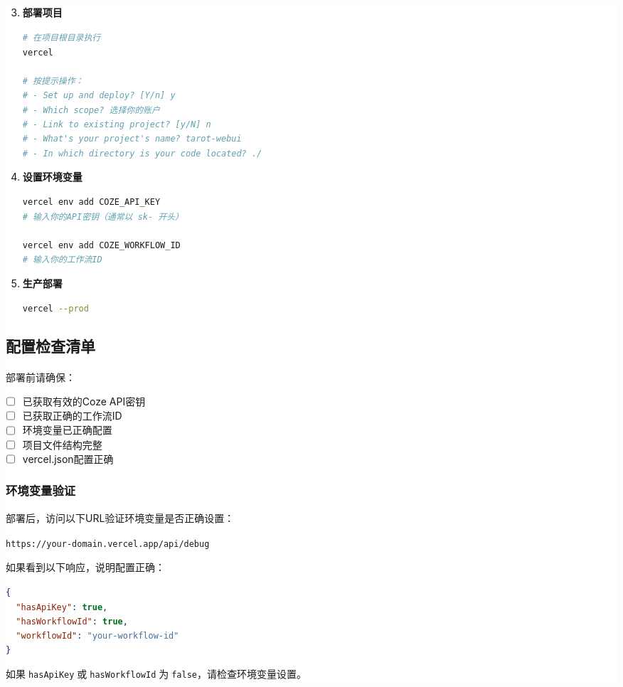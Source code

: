 3. **部署项目**
   ```bash
   # 在项目根目录执行
   vercel
   
   # 按提示操作：
   # - Set up and deploy? [Y/n] y
   # - Which scope? 选择你的账户
   # - Link to existing project? [y/N] n
   # - What's your project's name? tarot-webui
   # - In which directory is your code located? ./
   ```

4. **设置环境变量**
   ```bash
   vercel env add COZE_API_KEY
   # 输入你的API密钥（通常以 sk- 开头）
   
   vercel env add COZE_WORKFLOW_ID
   # 输入你的工作流ID
   ```

5. **生产部署**
   ```bash
   vercel --prod
   ```

## 配置检查清单

部署前请确保：

- [ ] 已获取有效的Coze API密钥
- [ ] 已获取正确的工作流ID
- [ ] 环境变量已正确配置
- [ ] 项目文件结构完整
- [ ] vercel.json配置正确

### 环境变量验证

部署后，访问以下URL验证环境变量是否正确设置：

```
https://your-domain.vercel.app/api/debug
```

如果看到以下响应，说明配置正确：

```json
{
  "hasApiKey": true,
  "hasWorkflowId": true,
  "workflowId": "your-workflow-id"
}
```

如果 `hasApiKey` 或 `hasWorkflowId` 为 `false`，请检查环境变量设置。
